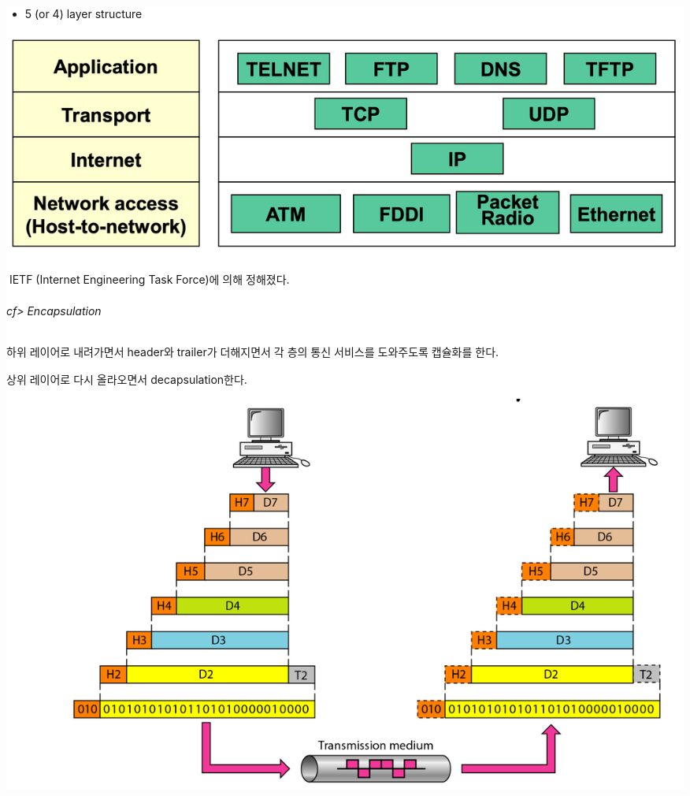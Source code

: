 
  

  - 5 (or 4) layer structure

  ![image-20201108230408154](images/image-20201108230408154.png)

  ​	IETF (Internet Engineering Task Force)에 의해 정해졌다.

 

###### cf> Encapsulation

하위 레이어로 내려가면서 header와 trailer가 더해지면서 각 층의 통신 서비스를 도와주도록 캡슐화를 한다. 

상위 레이어로 다시 올라오면서 decapsulation한다.

![image-20201108230544506](images/image-20201108230544506.png)
